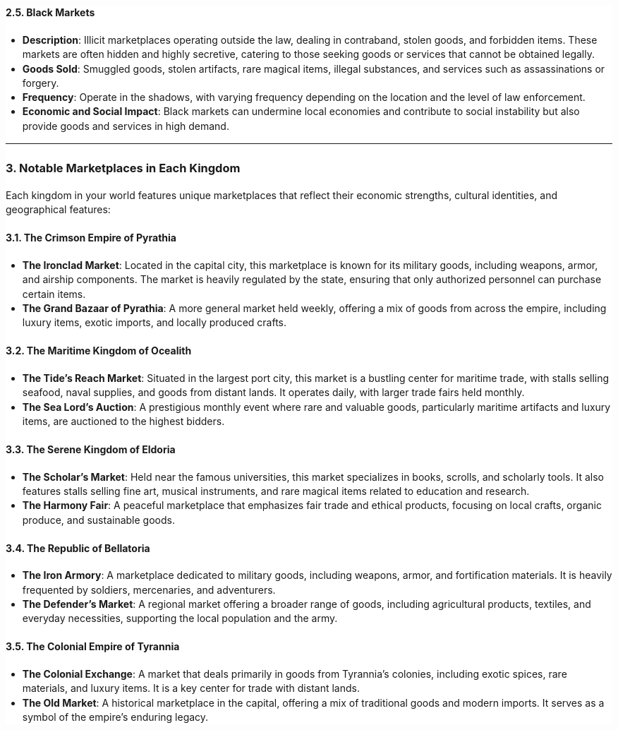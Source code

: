 #### **2.5. Black Markets**

- **Description**: Illicit marketplaces operating outside the law, dealing in contraband, stolen goods, and forbidden items. These markets are often hidden and highly secretive, catering to those seeking goods or services that cannot be obtained legally.
- **Goods Sold**: Smuggled goods, stolen artifacts, rare magical items, illegal substances, and services such as assassinations or forgery.
- **Frequency**: Operate in the shadows, with varying frequency depending on the location and the level of law enforcement.
- **Economic and Social Impact**: Black markets can undermine local economies and contribute to social instability but also provide goods and services in high demand.

---

### **3. Notable Marketplaces in Each Kingdom**

Each kingdom in your world features unique marketplaces that reflect their economic strengths, cultural identities, and geographical features:

#### **3.1. The Crimson Empire of Pyrathia**

- **The Ironclad Market**: Located in the capital city, this marketplace is known for its military goods, including weapons, armor, and airship components. The market is heavily regulated by the state, ensuring that only authorized personnel can purchase certain items.
- **The Grand Bazaar of Pyrathia**: A more general market held weekly, offering a mix of goods from across the empire, including luxury items, exotic imports, and locally produced crafts.

#### **3.2. The Maritime Kingdom of Ocealith**

- **The Tide’s Reach Market**: Situated in the largest port city, this market is a bustling center for maritime trade, with stalls selling seafood, naval supplies, and goods from distant lands. It operates daily, with larger trade fairs held monthly.
- **The Sea Lord’s Auction**: A prestigious monthly event where rare and valuable goods, particularly maritime artifacts and luxury items, are auctioned to the highest bidders.

#### **3.3. The Serene Kingdom of Eldoria**

- **The Scholar’s Market**: Held near the famous universities, this market specializes in books, scrolls, and scholarly tools. It also features stalls selling fine art, musical instruments, and rare magical items related to education and research.
- **The Harmony Fair**: A peaceful marketplace that emphasizes fair trade and ethical products, focusing on local crafts, organic produce, and sustainable goods.

#### **3.4. The Republic of Bellatoria**

- **The Iron Armory**: A marketplace dedicated to military goods, including weapons, armor, and fortification materials. It is heavily frequented by soldiers, mercenaries, and adventurers.
- **The Defender’s Market**: A regional market offering a broader range of goods, including agricultural products, textiles, and everyday necessities, supporting the local population and the army.

#### **3.5. The Colonial Empire of Tyrannia**

- **The Colonial Exchange**: A market that deals primarily in goods from Tyrannia’s colonies, including exotic spices, rare materials, and luxury items. It is a key center for trade with distant lands.
- **The Old Market**: A historical marketplace in the capital, offering a mix of traditional goods and modern imports. It serves as a symbol of the empire’s enduring legacy.
